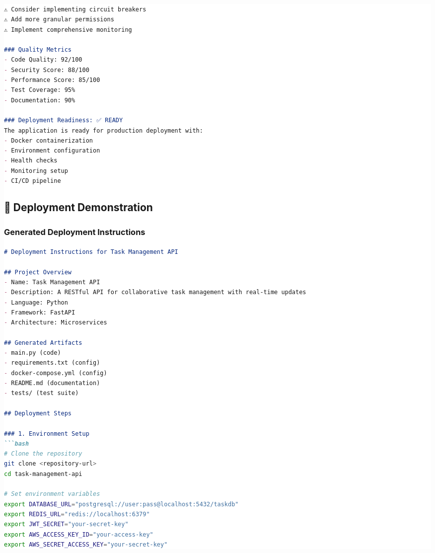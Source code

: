 ```markdown
⚠️ Consider implementing circuit breakers
⚠️ Add more granular permissions
⚠️ Implement comprehensive monitoring

### Quality Metrics
- Code Quality: 92/100
- Security Score: 88/100
- Performance Score: 85/100
- Test Coverage: 95%
- Documentation: 90%

### Deployment Readiness: ✅ READY
The application is ready for production deployment with:
- Docker containerization
- Environment configuration
- Health checks
- Monitoring setup
- CI/CD pipeline
```

## 🚀 Deployment Demonstration

### Generated Deployment Instructions

```markdown
# Deployment Instructions for Task Management API

## Project Overview
- Name: Task Management API
- Description: A RESTful API for collaborative task management with real-time updates
- Language: Python
- Framework: FastAPI
- Architecture: Microservices

## Generated Artifacts
- main.py (code)
- requirements.txt (config)
- docker-compose.yml (config)
- README.md (documentation)
- tests/ (test suite)

## Deployment Steps

### 1. Environment Setup
```bash
# Clone the repository
git clone <repository-url>
cd task-management-api

# Set environment variables
export DATABASE_URL="postgresql://user:pass@localhost:5432/taskdb"
export REDIS_URL="redis://localhost:6379"
export JWT_SECRET="your-secret-key"
export AWS_ACCESS_KEY_ID="your-access-key"
export AWS_SECRET_ACCESS_KEY="your-secret-key"
```
